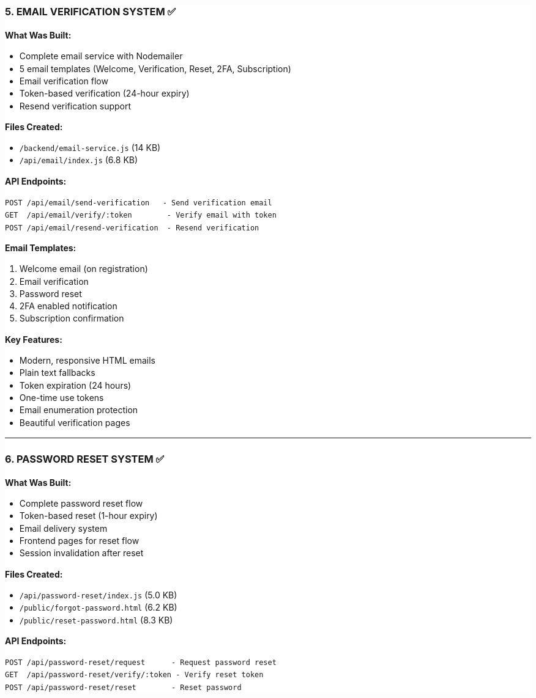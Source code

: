 
### 5. EMAIL VERIFICATION SYSTEM ✅

**What Was Built:**
- Complete email service with Nodemailer
- 5 email templates (Welcome, Verification, Reset, 2FA, Subscription)
- Email verification flow
- Token-based verification (24-hour expiry)
- Resend verification support

**Files Created:**
- `/backend/email-service.js` (14 KB)
- `/api/email/index.js` (6.8 KB)

**API Endpoints:**
```
POST /api/email/send-verification   - Send verification email
GET  /api/email/verify/:token        - Verify email with token
POST /api/email/resend-verification  - Resend verification
```

**Email Templates:**
1. Welcome email (on registration)
2. Email verification
3. Password reset
4. 2FA enabled notification
5. Subscription confirmation

**Key Features:**
- Modern, responsive HTML emails
- Plain text fallbacks
- Token expiration (24 hours)
- One-time use tokens
- Email enumeration protection
- Beautiful verification pages

---

### 6. PASSWORD RESET SYSTEM ✅

**What Was Built:**
- Complete password reset flow
- Token-based reset (1-hour expiry)
- Email delivery system
- Frontend pages for reset flow
- Session invalidation after reset

**Files Created:**
- `/api/password-reset/index.js` (5.0 KB)
- `/public/forgot-password.html` (6.2 KB)
- `/public/reset-password.html` (8.3 KB)

**API Endpoints:**
```
POST /api/password-reset/request      - Request password reset
GET  /api/password-reset/verify/:token - Verify reset token
POST /api/password-reset/reset        - Reset password
```
